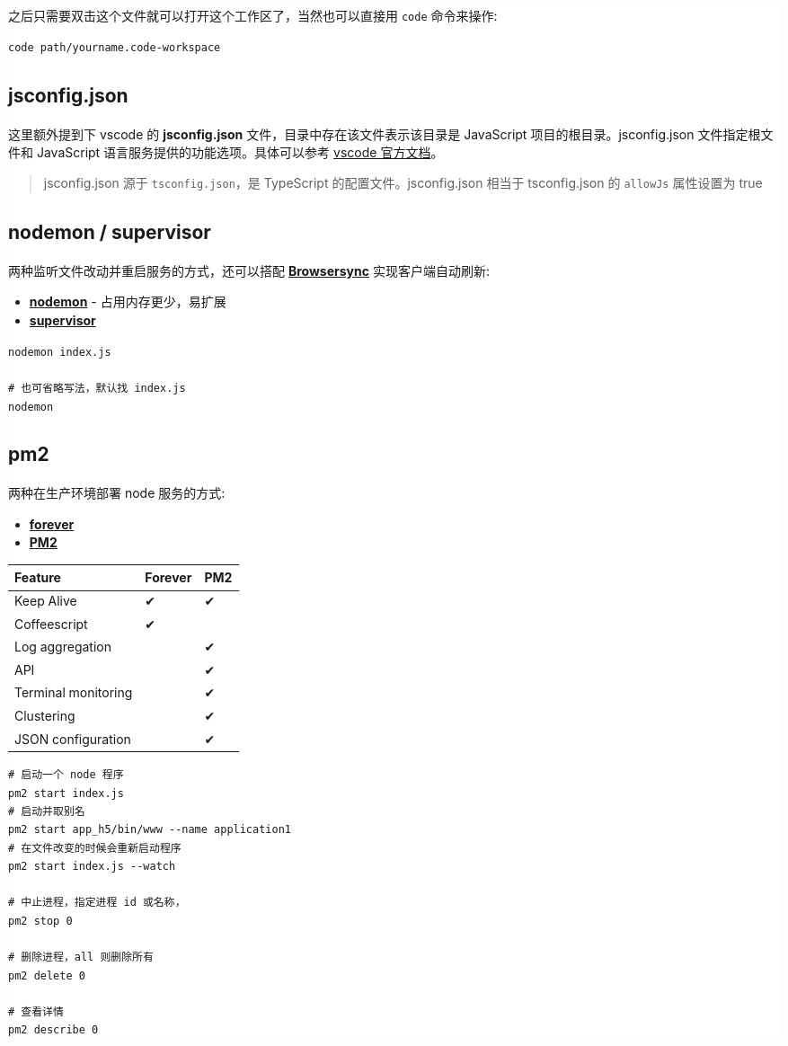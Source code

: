 之后只需要双击这个文件就可以打开这个工作区了，当然也可以直接用 `code` 命令来操作:

```SHELL
code path/yourname.code-workspace
```

## jsconfig.json

这里额外提到下 vscode 的 **jsconfig.json** 文件，目录中存在该文件表示该目录是 JavaScript 项目的根目录。jsconfig.json 文件指定根文件和 JavaScript 语言服务提供的功能选项。具体可以参考 [vscode 官方文档](https://code.visualstudio.com/docs/languages/jsconfig)。

> jsconfig.json 源于 `tsconfig.json`，是 TypeScript 的配置文件。jsconfig.json 相当于 tsconfig.json 的 `allowJs` 属性设置为 true

## nodemon / supervisor

两种监听文件改动并重启服务的方式，还可以搭配 **[Browsersync](https://browsersync.io/)** 实现客户端自动刷新:

* **[nodemon](https://github.com/remy/nodemon)** - 占用内存更少，易扩展
* **[supervisor](https://github.com/Supervisor/supervisor)**

```SHELL
nodemon index.js

# 也可省略写法，默认找 index.js
nodemon
```

## pm2

两种在生产环境部署 node 服务的方式:

* **[forever](https://github.com/foreverjs/forever)**
* **[PM2](https://github.com/Unitech/pm2)**

| Feature | Forever | PM2 |
|:--------------|:---------|:---------|
| Keep Alive | ✔ | ✔ |
| Coffeescript | ✔ |  |
| Log aggregation |  | ✔ |
| API |  | ✔ |
| Terminal monitoring |  | ✔ |
| Clustering |  | ✔ |
| JSON configuration |  | ✔ |

```SHELL
# 启动一个 node 程序
pm2 start index.js
# 启动并取别名
pm2 start app_h5/bin/www --name application1
# 在文件改变的时候会重新启动程序
pm2 start index.js --watch

# 中止进程，指定进程 id 或名称，
pm2 stop 0

# 删除进程，all 则删除所有
pm2 delete 0

# 查看详情
pm2 describe 0

```